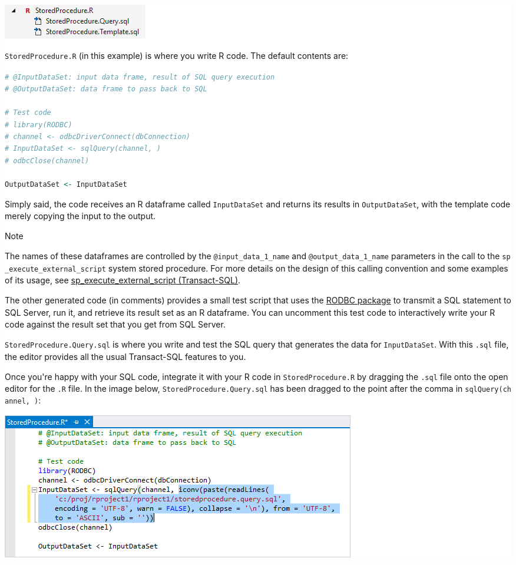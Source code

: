 ![Solution Explorer expanded view of SQL Stored Procedure with R](media/sql-solution-explorer-expanded.png)

`StoredProcedure.R` (in this example) is where you write R code. The default contents are:

```R
# @InputDataSet: input data frame, result of SQL query execution
# @OutputDataSet: data frame to pass back to SQL

# Test code
# library(RODBC)
# channel <- odbcDriverConnect(dbConnection)
# InputDataSet <- sqlQuery(channel, )
# odbcClose(channel)

OutputDataSet <- InputDataSet
```

Simply said, the code receives an R dataframe called `InputDataSet` and returns its results in `OutputDataSet`, with the template code merely copying the input to the output.

> [!Note]
> The names of these dataframes are controlled by the `@input_data_1_name` and `@output_data_1_name` parameters in the call to the `sp_execute_external_script` system stored procedure. For more details on the design of this calling convention and some examples of its usage, see [sp_execute_external_script (Transact-SQL)](https://docs.microsoft.com/sql/relational-databases/system-stored-procedures/sp-execute-external-script-transact-sql).

The other generated code (in comments) provides a small test script that uses the [RODBC package](https://cran.r-project.org/web/packages/RODBC/index.html) to transmit a SQL statement to SQL Server, run it, and retrieve its result set as an R dataframe. You can uncomment this test code to interactively write your R code against the result set that you get from SQL Server.

`StoredProcedure.Query.sql` is where you write and test the SQL query that generates the data for `InputDataSet`. With this `.sql` file, the editor provides all the usual Transact-SQL features to you.

Once you're happy with your SQL code, integrate it with your R code in `StoredProcedure.R` by dragging the `.sql` file onto the open editor for the `.R` file. In the image below, `StoredProcedure.Query.sql` has been dragged to the point after the comma in `sqlQuery(channel, )`:

![Reading SQL File into R String Variable](media/sql-reference-sql-file-from-r.png)
